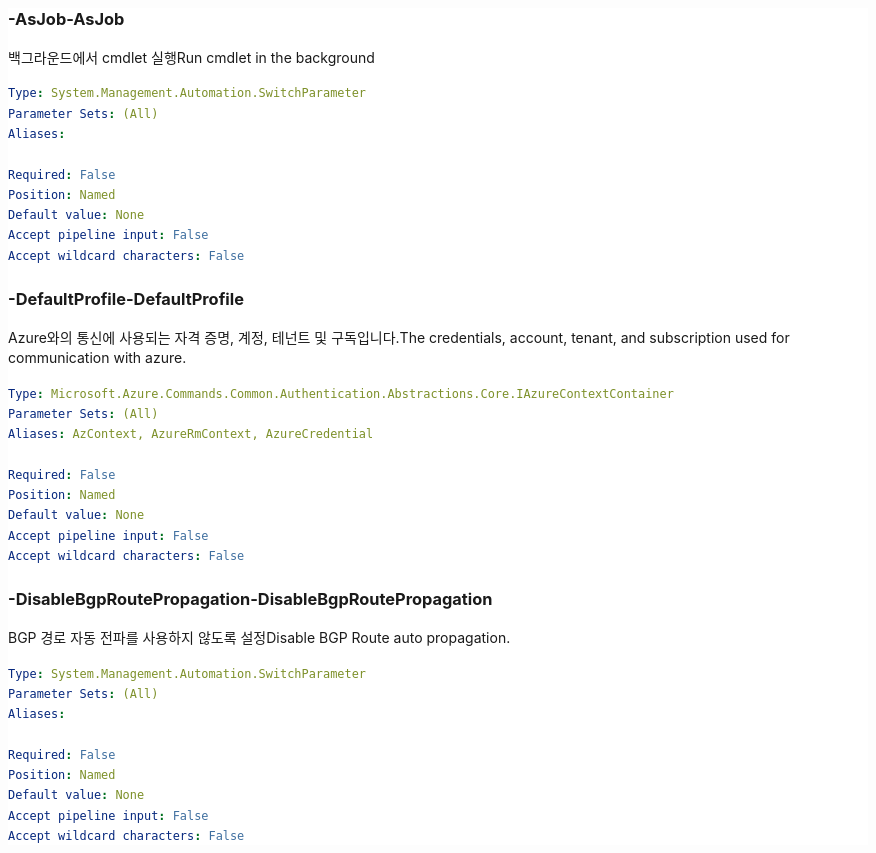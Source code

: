 ### <span data-ttu-id="c1b4b-114">-AsJob</span><span class="sxs-lookup"><span data-stu-id="c1b4b-114">-AsJob</span></span>
<span data-ttu-id="c1b4b-115">백그라운드에서 cmdlet 실행</span><span class="sxs-lookup"><span data-stu-id="c1b4b-115">Run cmdlet in the background</span></span>

```yaml
Type: System.Management.Automation.SwitchParameter
Parameter Sets: (All)
Aliases:

Required: False
Position: Named
Default value: None
Accept pipeline input: False
Accept wildcard characters: False
```

### <span data-ttu-id="c1b4b-116">-DefaultProfile</span><span class="sxs-lookup"><span data-stu-id="c1b4b-116">-DefaultProfile</span></span>
<span data-ttu-id="c1b4b-117">Azure와의 통신에 사용되는 자격 증명, 계정, 테넌트 및 구독입니다.</span><span class="sxs-lookup"><span data-stu-id="c1b4b-117">The credentials, account, tenant, and subscription used for communication with azure.</span></span>

```yaml
Type: Microsoft.Azure.Commands.Common.Authentication.Abstractions.Core.IAzureContextContainer
Parameter Sets: (All)
Aliases: AzContext, AzureRmContext, AzureCredential

Required: False
Position: Named
Default value: None
Accept pipeline input: False
Accept wildcard characters: False
```

### <span data-ttu-id="c1b4b-118">-DisableBgpRoutePropagation</span><span class="sxs-lookup"><span data-stu-id="c1b4b-118">-DisableBgpRoutePropagation</span></span>
<span data-ttu-id="c1b4b-119">BGP 경로 자동 전파를 사용하지 않도록 설정</span><span class="sxs-lookup"><span data-stu-id="c1b4b-119">Disable BGP Route auto propagation.</span></span>

```yaml
Type: System.Management.Automation.SwitchParameter
Parameter Sets: (All)
Aliases:

Required: False
Position: Named
Default value: None
Accept pipeline input: False
Accept wildcard characters: False
```

